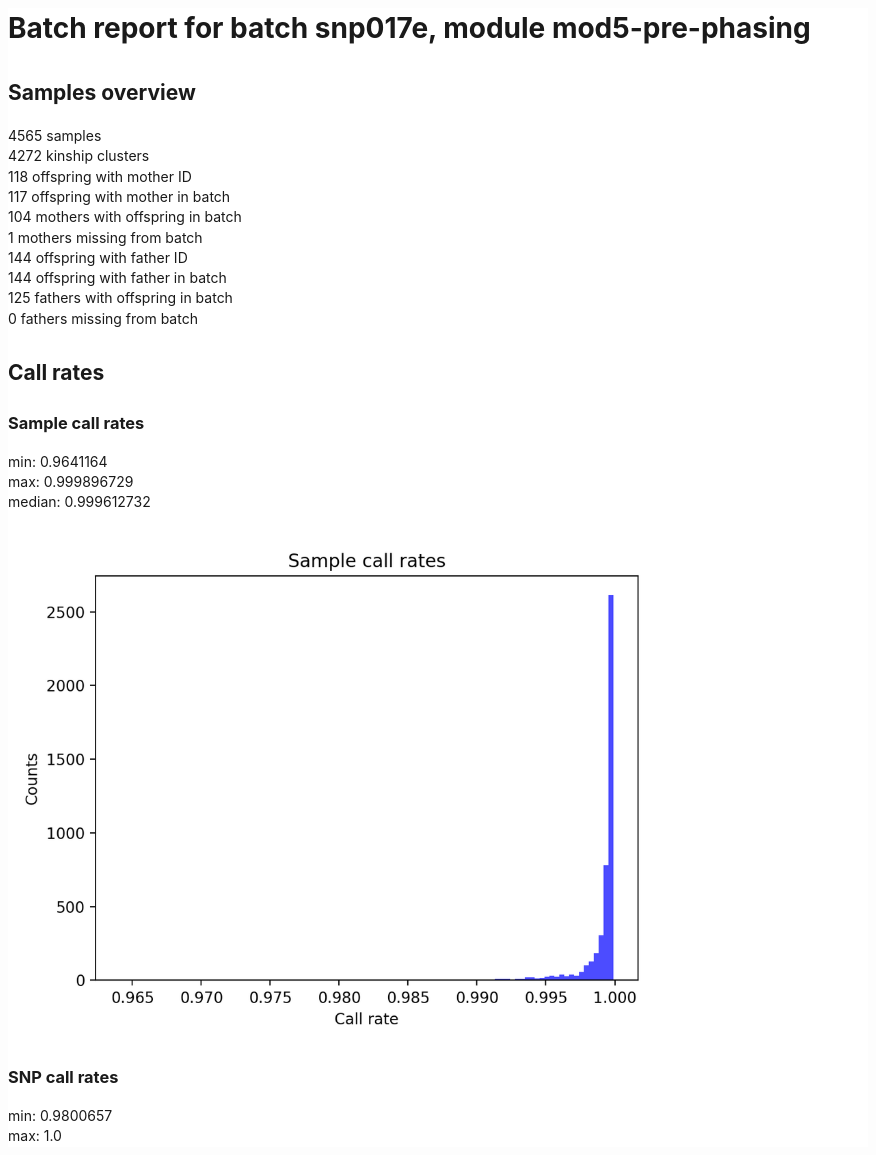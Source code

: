 # Batch report for batch snp017e, module mod5-pre-phasing
## Samples overview
4565 samples
<br>4272 kinship clusters
<br>118 offspring with mother ID
<br>117 offspring with mother in batch
<br>104 mothers with offspring in batch
<br>1 mothers missing from batch
<br>144 offspring with father ID
<br>144 offspring with father in batch
<br>125 fathers with offspring in batch
<br>0 fathers missing from batch
## Call rates
### Sample call rates
min: 0.9641164
<br>max: 0.999896729
<br>median: 0.999612732<br><img src='Sample_call_rates_histogram.png' width='700'/>
### SNP call rates
min: 0.9800657
<br>max: 1.0